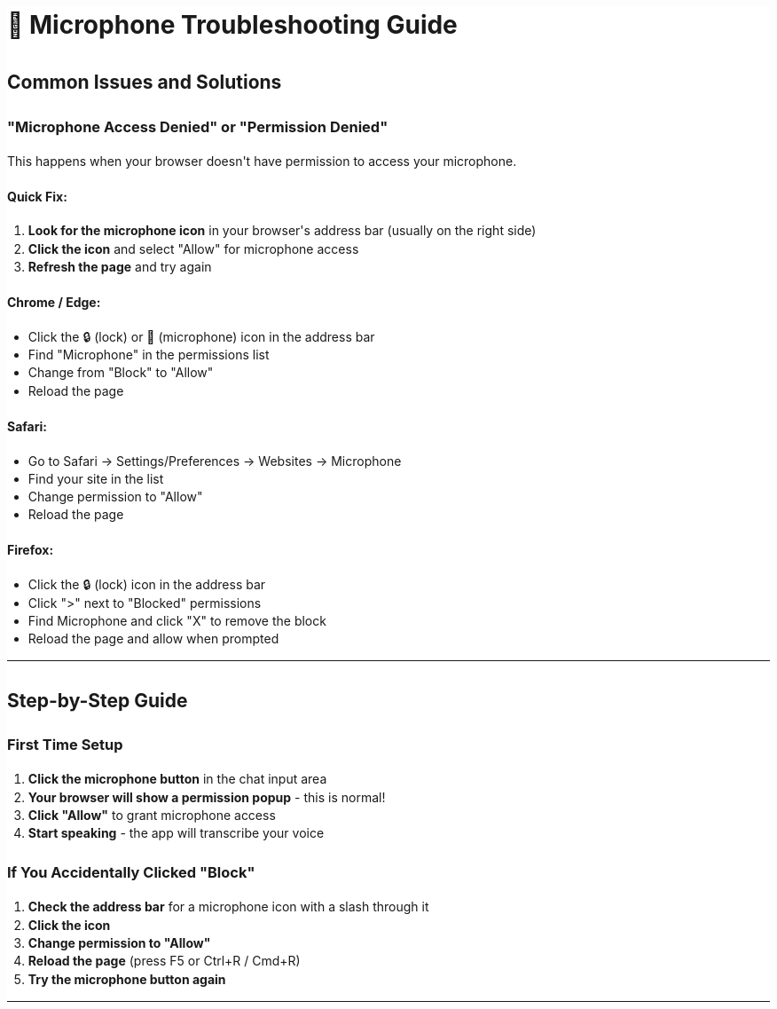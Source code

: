 # 🎤 Microphone Troubleshooting Guide

## Common Issues and Solutions

### "Microphone Access Denied" or "Permission Denied"

This happens when your browser doesn't have permission to access your microphone.

#### Quick Fix:

1. **Look for the microphone icon** in your browser's address bar (usually on the right side)
2. **Click the icon** and select "Allow" for microphone access
3. **Refresh the page** and try again

#### Chrome / Edge:
- Click the 🔒 (lock) or 🎤 (microphone) icon in the address bar
- Find "Microphone" in the permissions list
- Change from "Block" to "Allow"
- Reload the page

#### Safari:
- Go to Safari → Settings/Preferences → Websites → Microphone
- Find your site in the list
- Change permission to "Allow"
- Reload the page

#### Firefox:
- Click the 🔒 (lock) icon in the address bar
- Click ">" next to "Blocked" permissions
- Find Microphone and click "X" to remove the block
- Reload the page and allow when prompted

---

## Step-by-Step Guide

### First Time Setup

1. **Click the microphone button** in the chat input area
2. **Your browser will show a permission popup** - this is normal!
3. **Click "Allow"** to grant microphone access
4. **Start speaking** - the app will transcribe your voice

### If You Accidentally Clicked "Block"

1. **Check the address bar** for a microphone icon with a slash through it
2. **Click the icon** 
3. **Change permission to "Allow"**
4. **Reload the page** (press F5 or Ctrl+R / Cmd+R)
5. **Try the microphone button again**

---